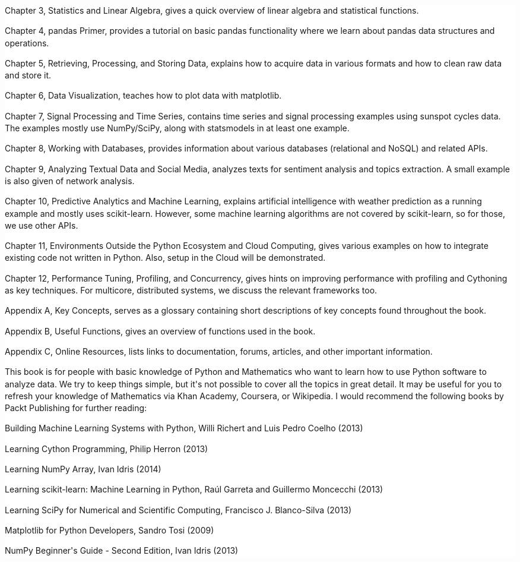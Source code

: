 Chapter 3, Statistics and Linear Algebra, gives a quick overview of linear algebra and statistical functions.

Chapter 4, pandas Primer, provides a tutorial on basic pandas functionality where we learn about pandas data structures and operations.

Chapter 5, Retrieving, Processing, and Storing Data, explains how to acquire data in various formats and how to clean raw data and store it.

Chapter 6, Data Visualization, teaches how to plot data with matplotlib.

Chapter 7, Signal Processing and Time Series, contains time series and signal processing examples using sunspot cycles data. The examples mostly use NumPy/SciPy, along with statsmodels in at least one example.

Chapter 8, Working with Databases, provides information about various databases (relational and NoSQL) and related APIs.

Chapter 9, Analyzing Textual Data and Social Media, analyzes texts for sentiment analysis and topics extraction. A small example is also given of network analysis.

Chapter 10, Predictive Analytics and Machine Learning, explains artificial intelligence with weather prediction as a running example and mostly uses scikit-learn. However, some machine learning algorithms are not covered by scikit-learn, so for those, we use other APIs.

Chapter 11, Environments Outside the Python Ecosystem and Cloud Computing, gives various examples on how to integrate existing code not written in Python. Also, setup in the Cloud will be demonstrated.

Chapter 12, Performance Tuning, Profiling, and Concurrency, gives hints on improving performance with profiling and Cythoning as key techniques. For multicore, distributed systems, we discuss the relevant frameworks too.

Appendix A, Key Concepts, serves as a glossary containing short descriptions of key concepts found throughout the book.

Appendix B, Useful Functions, gives an overview of functions used in the book. 

Appendix C, Online Resources, lists links to documentation, forums, articles, and other important information.

This book is for people with basic knowledge of Python and Mathematics who want to learn how to use Python software to analyze data. We try to keep things simple, but it's not possible to cover all the topics in great detail. It may be useful for you to refresh your knowledge of Mathematics via Khan Academy, Coursera, or Wikipedia. I would recommend the following books by Packt Publishing for further reading:

Building Machine Learning Systems with Python, Willi Richert and Luis Pedro Coelho (2013)

Learning Cython Programming, Philip Herron (2013)

Learning NumPy Array, Ivan Idris (2014)

Learning scikit-learn: Machine Learning in Python, Raúl Garreta and Guillermo Moncecchi (2013)

Learning SciPy for Numerical and Scientific Computing, Francisco J. Blanco-Silva (2013)

Matplotlib for Python Developers, Sandro Tosi (2009)

NumPy Beginner's Guide - Second Edition, Ivan Idris (2013)
